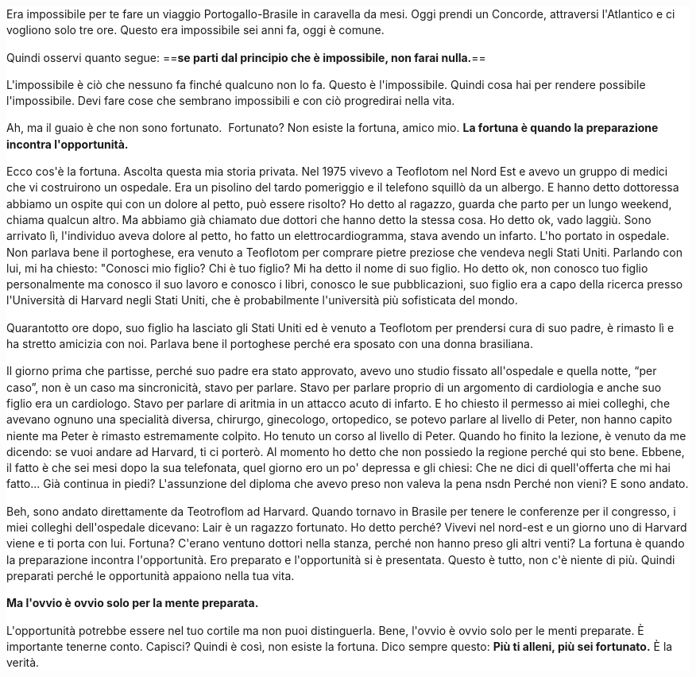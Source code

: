 Era impossibile per te fare un viaggio Portogallo-Brasile in caravella da mesi. Oggi prendi un Concorde, attraversi l'Atlantico e ci vogliono solo tre ore. Questo era impossibile sei anni fa, oggi è comune.

Quindi osservi quanto segue: ==**se parti dal principio che è impossibile, non farai nulla.**==

L'impossibile è ciò che nessuno fa finché qualcuno non lo fa. Questo è l'impossibile. Quindi cosa hai per rendere possibile l'impossibile. Devi fare cose che sembrano impossibili e con ciò progredirai nella vita.

Ah, ma il guaio è che non sono fortunato. 
Fortunato? Non esiste la fortuna, amico mio.
**La fortuna è quando la preparazione incontra l'opportunità.**

Ecco cos'è la fortuna. Ascolta questa mia storia privata. Nel 1975 vivevo a Teoflotom nel Nord Est e avevo un gruppo di medici che vi costruirono un ospedale. Era un pisolino del tardo pomeriggio e il telefono squillò da un albergo. E hanno detto dottoressa abbiamo un ospite qui con un dolore al petto, può essere risolto? Ho detto al ragazzo, guarda che parto per un lungo weekend, chiama qualcun altro. Ma abbiamo già chiamato due dottori che hanno detto la stessa cosa. Ho detto ok, vado laggiù. Sono arrivato lì, l'individuo aveva dolore al petto, ho fatto un elettrocardiogramma, stava avendo un infarto. L'ho portato in ospedale. Non parlava bene il portoghese, era venuto a Teoflotom per comprare pietre preziose che vendeva negli Stati Uniti. Parlando con lui, mi ha chiesto: "Conosci mio figlio? Chi è tuo figlio? Mi ha detto il nome di suo figlio. Ho detto ok, non conosco tuo figlio personalmente ma conosco il suo lavoro e conosco i libri, conosco le sue pubblicazioni, suo figlio era a capo della ricerca presso l'Università di Harvard negli Stati Uniti, che è probabilmente l'università più sofisticata del mondo.

Quarantotto ore dopo, suo figlio ha lasciato gli Stati Uniti ed è venuto a Teoflotom per prendersi cura di suo padre, è rimasto lì e ha stretto amicizia con noi. Parlava bene il portoghese perché era sposato con una donna brasiliana.

Il giorno prima che partisse, perché suo padre era stato approvato, avevo uno studio fissato all'ospedale e quella notte, “per caso”, non è un caso ma sincronicità, stavo per parlare. Stavo per parlare proprio di un argomento di cardiologia e anche suo figlio era un cardiologo. Stavo per parlare di aritmia in un attacco acuto di infarto. E ho chiesto il permesso ai miei colleghi, che avevano ognuno una specialità diversa, chirurgo, ginecologo, ortopedico, se potevo parlare al livello di Peter, non hanno capito niente ma Peter è rimasto estremamente colpito. Ho tenuto un corso al livello di Peter. Quando ho finito la lezione, è venuto da me dicendo: se vuoi andare ad Harvard, ti ci porterò. Al momento ho detto che non possiedo la regione perché qui sto bene. Ebbene, il fatto è che sei mesi dopo la sua telefonata, quel giorno ero un po' depressa e gli chiesi: Che ne dici di quell'offerta che mi hai fatto... Già continua in piedi? L'assunzione del diploma che avevo preso non valeva la pena nsdn Perché non vieni? E sono andato.

Beh, sono andato direttamente da Teotroflom ad Harvard. Quando tornavo in Brasile per tenere le conferenze per il congresso, i miei colleghi dell'ospedale dicevano: Lair è un ragazzo fortunato. Ho detto perché? Vivevi nel nord-est e un giorno uno di Harvard viene e ti porta con lui. Fortuna? C'erano ventuno dottori nella stanza, perché non hanno preso gli altri venti? La fortuna è quando la preparazione incontra l'opportunità. Ero preparato e l'opportunità si è presentata. Questo è tutto, non c'è niente di più. Quindi preparati perché le opportunità appaiono nella tua vita.

**Ma l'ovvio è ovvio solo per la mente preparata.**

L'opportunità potrebbe essere nel tuo cortile ma non puoi distinguerla. Bene, l'ovvio è ovvio solo per le menti preparate. È importante tenerne conto. Capisci? Quindi è così, non esiste la fortuna. Dico sempre questo: **Più ti alleni, più sei fortunato.**
È la verità.
